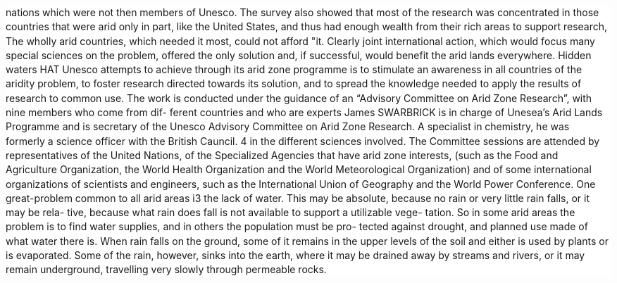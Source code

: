 nations which were not then members 
of Unesco. The survey also showed 
that most of the research was 
concentrated in those countries that 
were arid only in part, like the United 
States, and thus had enough wealth 
from their rich areas to support 
research, The wholly arid countries, 
which needed it most, could not afford 
"it. Clearly joint international action, 
which would focus many special 
sciences on the problem, offered the 
only solution and, if successful, would 
benefit the arid lands everywhere. 
Hidden waters 
HAT Unesco attempts to achieve 
through its arid zone programme 
is to stimulate an awareness in 
all countries of the aridity problem, to 
foster research directed towards its 
solution, and to spread the knowledge 
needed to apply the results of research 
to common use. The work is conducted 
under the guidance of an “Advisory 
Committee on Arid Zone Research”, 
with nine members who come from dif- 
ferent countries and who are experts 
James SWARBRICK is in charge of Unesea’s Arid Lands 
Programme and is secretary of the Unesco Advisory 
Committee on Arid Zone Research. A specialist in 
chemistry, he was formerly a science officer with the 
British Cauncil. 
4 
in the different sciences involved. The 
Committee sessions are attended by 
representatives of the United Nations, 
of the Specialized Agencies that have 
arid zone interests, (such as the Food 
and Agriculture Organization, the 
World Health Organization and the 
World Meteorological Organization) 
and of some international organizations 
of scientists and engineers, such as 
the International Union of Geography 
and the World Power Conference. 
One great-problem common to all 
arid areas i3 the lack of water. This 
may be absolute, because no rain or 
very little rain falls, or it may be rela- 
tive, because what rain does fall is not 
available to support a utilizable vege- 
tation. So in some arid areas the 
problem is to find water supplies, and 
in others the population must be pro- 
tected against drought, and planned 
use made of what water there is. 
When rain falls on the ground, some 
of it remains in the upper levels of the 
soil and either is used by plants or is 
evaporated. Some of the rain, however, 
sinks into the earth, where it may be 
drained away by streams and rivers, or 
it may remain underground, travelling 
very slowly through permeable rocks. 